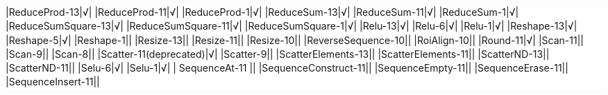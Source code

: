 |ReduceProd-13|√|
|ReduceProd-11|√|
|ReduceProd-1|√|
|ReduceSum-13|√|
|ReduceSum-11|√|
|ReduceSum-1|√|
|ReduceSumSquare-13|√|
|ReduceSumSquare-11|√|
|ReduceSumSquare-1|√|
|Relu-13|√|
|Relu-6|√|
|Relu-1|√|
|Reshape-13|√|
|Reshape-5|√|
|Reshape-1||
|Resize-13||
|Resize-11||
|Resize-10||
|ReverseSequence-10||
|RoiAlign-10||
|Round-11|√|
|Scan-11||
|Scan-9||
|Scan-8||
|Scatter-11(deprecated)|√|
|Scatter-9||
|ScatterElements-13||
|ScatterElements-11||
|ScatterND-13||
|ScatterND-11||
|Selu-6|√|
|Selu-1|√|
| SequenceAt-11             ||
|SequenceConstruct-11||
|SequenceEmpty-11||
|SequenceErase-11||
|SequenceInsert-11||